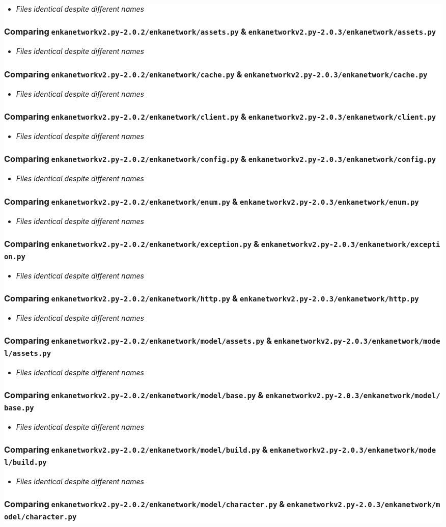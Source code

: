  * *Files identical despite different names*

### Comparing `enkanetworkv2.py-2.0.2/enkanetwork/assets.py` & `enkanetworkv2.py-2.0.3/enkanetwork/assets.py`

 * *Files identical despite different names*

### Comparing `enkanetworkv2.py-2.0.2/enkanetwork/cache.py` & `enkanetworkv2.py-2.0.3/enkanetwork/cache.py`

 * *Files identical despite different names*

### Comparing `enkanetworkv2.py-2.0.2/enkanetwork/client.py` & `enkanetworkv2.py-2.0.3/enkanetwork/client.py`

 * *Files identical despite different names*

### Comparing `enkanetworkv2.py-2.0.2/enkanetwork/config.py` & `enkanetworkv2.py-2.0.3/enkanetwork/config.py`

 * *Files identical despite different names*

### Comparing `enkanetworkv2.py-2.0.2/enkanetwork/enum.py` & `enkanetworkv2.py-2.0.3/enkanetwork/enum.py`

 * *Files identical despite different names*

### Comparing `enkanetworkv2.py-2.0.2/enkanetwork/exception.py` & `enkanetworkv2.py-2.0.3/enkanetwork/exception.py`

 * *Files identical despite different names*

### Comparing `enkanetworkv2.py-2.0.2/enkanetwork/http.py` & `enkanetworkv2.py-2.0.3/enkanetwork/http.py`

 * *Files identical despite different names*

### Comparing `enkanetworkv2.py-2.0.2/enkanetwork/model/assets.py` & `enkanetworkv2.py-2.0.3/enkanetwork/model/assets.py`

 * *Files identical despite different names*

### Comparing `enkanetworkv2.py-2.0.2/enkanetwork/model/base.py` & `enkanetworkv2.py-2.0.3/enkanetwork/model/base.py`

 * *Files identical despite different names*

### Comparing `enkanetworkv2.py-2.0.2/enkanetwork/model/build.py` & `enkanetworkv2.py-2.0.3/enkanetwork/model/build.py`

 * *Files identical despite different names*

### Comparing `enkanetworkv2.py-2.0.2/enkanetwork/model/character.py` & `enkanetworkv2.py-2.0.3/enkanetwork/model/character.py`
